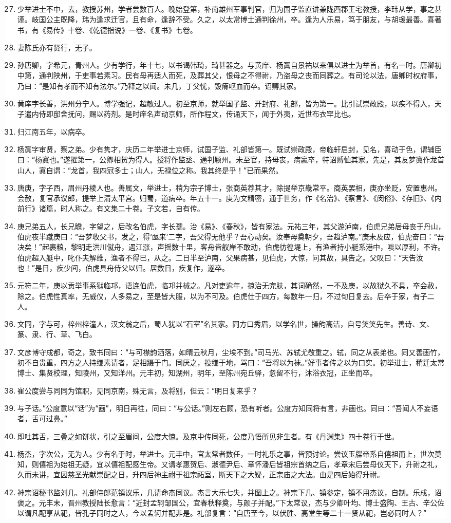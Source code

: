 27. <span id="列传第二百二_文苑五-梅尧臣_江休复_苏洵_章望之_王逢_孙唐卿_黄庠_杨寘_附_唐庚_史伯虎附_文同_杨杰_贺铸_刘泾_鲍由_黄伯思-27"></span>
少举进士不中，去，教授苏州，学者尝数百人。晚始登第，补南雄州军事判官，归为国子监直讲兼陇西郡王宅教授，李玮从学，事之甚谨。岐国公主既降，玮为逢求迁官，且有命，逢辞不受。久之，以太常博士通判徐州，卒。逢为人乐易，笃于朋友，与胡瑗最善。喜著书，有《易传》十卷、《乾德指说》一卷、《复书》七卷。

28. <span id="列传第二百二_文苑五-梅尧臣_江休复_苏洵_章望之_王逢_孙唐卿_黄庠_杨寘_附_唐庚_史伯虎附_文同_杨杰_贺铸_刘泾_鲍由_黄伯思-28"></span>
妻陈氏亦有贤行，无子。

29. <span id="列传第二百二_文苑五-梅尧臣_江休复_苏洵_章望之_王逢_孙唐卿_黄庠_杨寘_附_唐庚_史伯虎附_文同_杨杰_贺铸_刘泾_鲍由_黄伯思-29"></span>
孙唐卿，字希元，青州人。少有学行，年十七，以书谒韩琦，琦甚器之。与黄庠、杨寘自景祐以来俱以进士为举首，有名一时。唐卿初中第，通判陕州，于吏事若素习。民有母再适人而死，及葬其父，恨母之不得祔，乃盗母之丧而同葬之。有司论以法，唐卿时权府事，乃曰：“是知有孝而不知有法尔。”乃释之以闻。未几，丁父忧，毁瘠呕血而卒。诏赙其家。

30. <span id="列传第二百二_文苑五-梅尧臣_江休复_苏洵_章望之_王逢_孙唐卿_黄庠_杨寘_附_唐庚_史伯虎附_文同_杨杰_贺铸_刘泾_鲍由_黄伯思-30"></span>
黄庠字长善，洪州分宁人。博学强记，超敏过人。初至京师，就举国子监、开封府、礼部，皆为第一。比引试崇政殿，以疾不得入，天子遣内侍即邸舍抚问，赐以药剂。是时庠名声动京师，所作程文，传诵天下，闻于外夷，近世布衣罕比也。

31. <span id="列传第二百二_文苑五-梅尧臣_江休复_苏洵_章望之_王逢_孙唐卿_黄庠_杨寘_附_唐庚_史伯虎附_文同_杨杰_贺铸_刘泾_鲍由_黄伯思-31"></span>
归江南五年，以病卒。

32. <span id="列传第二百二_文苑五-梅尧臣_江休复_苏洵_章望之_王逢_孙唐卿_黄庠_杨寘_附_唐庚_史伯虎附_文同_杨杰_贺铸_刘泾_鲍由_黄伯思-32"></span>
杨寘字审贤，察之弟。少有隽才，庆历二年举进士京师，试国子监、礼部皆第一。既试崇政殿，帝临轩启封，见名，喜动于色，谓辅臣曰：“杨寘也。”遂擢第一，公卿相贺为得人。授将作监丞、通判颖州。未至官，持母丧，病羸卒，特诏赙恤其家。先是，其友梦寘作龙首山人，寘自谓：“龙首，我四冠多士；山人，无禄位之称。我其终是乎！”已而果然。

33. <span id="列传第二百二_文苑五-梅尧臣_江休复_苏洵_章望之_王逢_孙唐卿_黄庠_杨寘_附_唐庚_史伯虎附_文同_杨杰_贺铸_刘泾_鲍由_黄伯思-33"></span>
唐庚，字子西，眉州丹棱人也。善属文，举进士，稍为宗子博士，张商英荐其才，除提举京畿常平。商英罢相，庚亦坐贬，安置惠州。会赦，复官承议郎，提举上清太平宫。归蜀，道病卒。年五十一。庚为文精密，通于世务，作《名治》、《察言》、《闵俗》、《存旧》、《内前行》诸篇，时人称之。有文集二十卷。子文若，自有传。

34. <span id="列传第二百二_文苑五-梅尧臣_江休复_苏洵_章望之_王逢_孙唐卿_黄庠_杨寘_附_唐庚_史伯虎附_文同_杨杰_贺铸_刘泾_鲍由_黄伯思-34"></span>
庚兄弟五人，长兄瞻，字望之，后改名伯虎，字长孺。治《易》、《春秋》，皆有家法。元祐三年，其父游泸南，伯虎兄弟居母丧于丹山，伯虎夜半蹴庚曰：“吾梦收父书，发之，得‘亟来’二字，吾父得无他乎？吾心动矣。汝奉母奠朝夕，吾趋泸南。”庚未及应，伯虎奋曰：“吾决矣！”起裹粮，黎明走洪川僦舟，遇江涨，声摇数十里，客舟皆舣岸不敢动，伯虎彷徨堤上，有渔者持小艇系港中，啖以厚利，不许。伯虎超入艇中，叱仆夫解维，渔者不得已，从之。二日半至泸南，父果病甚，见伯虎，大惊，问其故，具告之。父叹曰：“天告汝也！”是日，疾少间，伯虎具舟侍父以归。居数日，疾复作，遂卒。

35. <span id="列传第二百二_文苑五-梅尧臣_江休复_苏洵_章望之_王逢_孙唐卿_黄庠_杨寘_附_唐庚_史伯虎附_文同_杨杰_贺铸_刘泾_鲍由_黄伯思-35"></span>
元符二年，庚以贡举事系狱临邛，语连伯虎，临邛并械之。凡对吏逾年，掠治无完肤，其词确然，一不及庚，以故狱久不具，卒会赦，除之。伯虎性真率，无威仪，人多易之，至是皆大服，以为不可及。伯虎仕于四方，每数年一归，不过旬日复去。后卒于家，有子二人。

36. <span id="列传第二百二_文苑五-梅尧臣_江休复_苏洵_章望之_王逢_孙唐卿_黄庠_杨寘_附_唐庚_史伯虎附_文同_杨杰_贺铸_刘泾_鲍由_黄伯思-36"></span>
文同，字与可，梓州梓潼人，汉文翁之后，蜀人犹以“石室”名其家。同方口秀眉，以学名世，操韵高洁，自号笑笑先生。善诗、文、篆、隶、行、草、飞白。

37. <span id="列传第二百二_文苑五-梅尧臣_江休复_苏洵_章望之_王逢_孙唐卿_黄庠_杨寘_附_唐庚_史伯虎附_文同_杨杰_贺铸_刘泾_鲍由_黄伯思-37"></span>
文彦博守成都，奇之，致书同曰：“与可襟韵洒落，如晴云秋月，尘埃不到。”司马光、苏轼尤敬重之。轼，同之从表弟也。同又善画竹，初不自贵重，四方之人持缣素请者，足相蹑于门。同厌之，投缣于地，骂曰：“吾将以为袜。”好事者传之以为口实。初举进士，稍迁太常博士、集贤校理，知陵州，又知洋州。元丰初，知湖州，明年，至陈州宛丘驿，忽留不行，沐浴衣冠，正坐而卒。

38. <span id="列传第二百二_文苑五-梅尧臣_江休复_苏洵_章望之_王逢_孙唐卿_黄庠_杨寘_附_唐庚_史伯虎附_文同_杨杰_贺铸_刘泾_鲍由_黄伯思-38"></span>
崔公度尝与同同为馆职，见同京南，殊无言，及将别，但云：“明日复来乎？

39. <span id="列传第二百二_文苑五-梅尧臣_江休复_苏洵_章望之_王逢_孙唐卿_黄庠_杨寘_附_唐庚_史伯虎附_文同_杨杰_贺铸_刘泾_鲍由_黄伯思-39"></span>
与子话。”公度意以“话”为“画”，明日再往，同曰：“与公话。”则左右顾，恐有听者。公度方知同将有言，非画也。同曰：“吾闻人不妄语者，舌可过鼻。”

40. <span id="列传第二百二_文苑五-梅尧臣_江休复_苏洵_章望之_王逢_孙唐卿_黄庠_杨寘_附_唐庚_史伯虎附_文同_杨杰_贺铸_刘泾_鲍由_黄伯思-40"></span>
即吐其舌，三叠之如饼状，引之至眉间，公度大惊。及京中传同死，公度乃悟所见非生者。有《丹渊集》四十卷行于世。

41. <span id="列传第二百二_文苑五-梅尧臣_江休复_苏洵_章望之_王逢_孙唐卿_黄庠_杨寘_附_唐庚_史伯虎附_文同_杨杰_贺铸_刘泾_鲍由_黄伯思-41"></span>
杨杰，字次公，无为人。少有名于时，举进士。元丰中，官太常者数任，一时礼乐之事，皆预讨论。尝议玉牒帝系自僖祖而上，世次莫知，则僖祖为始祖无疑，宜以僖祖配感生帝。又请孝惠贺后、淑德尹后、章怀潘后皆祖宗首纳之后，孝章宋后尝母仪天下，升祔之礼，久而未讲，宜因慈圣光献崇配之日，升四后神主祔于祖宗祏室，断天下之大疑，正宗庙之大法。由是四后始得升祔。

42. <span id="列传第二百二_文苑五-梅尧臣_江休复_苏洵_章望之_王逢_孙唐卿_黄庠_杨寘_附_唐庚_史伯虎附_文同_杨杰_贺铸_刘泾_鲍由_黄伯思-42"></span>
神宗诏秘书监刘几、礼部侍郎范镇议乐，几请命杰同议。杰言大乐七失，并图上之。神宗下几、镇参定，镇不用杰议，自制。乐成，诏褒之。元丰末，晋州教授陆长愈言：“近封孟轲邹国公，宜春秋释奠，与颜子并配。”下太常议，杰与少卿叶均、博士盛陶、王古、辛公佐以谓凡配享从祀，皆孔子同时之人，今以孟轲并配非是。礼部复言：“自唐至今，以伏胜、高堂生等二十一贤从祀，岂必同时人？”
